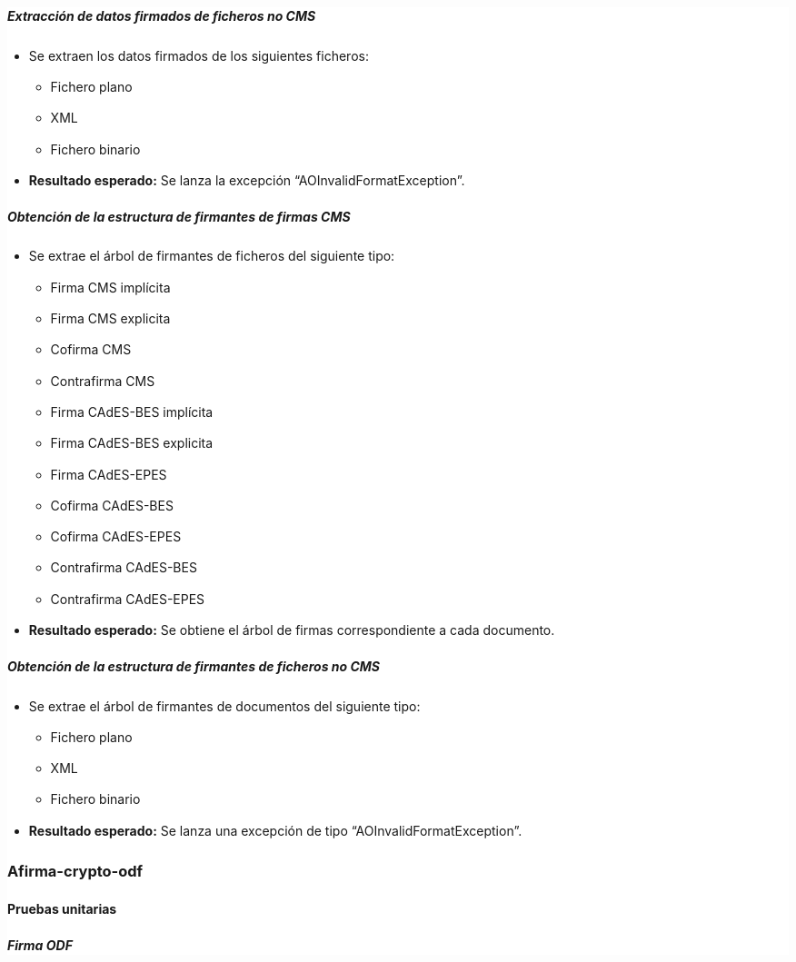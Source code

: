 ##### Extracción de datos firmados de ficheros no CMS

- Se extraen los datos firmados de los siguientes ficheros:

  - Fichero plano

  - XML

  - Fichero binario

- **Resultado esperado:** Se lanza la excepción
  “AOInvalidFormatException”.

##### Obtención de la estructura de firmantes de firmas CMS

- Se extrae el árbol de firmantes de ficheros del siguiente tipo:

  - Firma CMS implícita

  - Firma CMS explicita

  - Cofirma CMS

  - Contrafirma CMS

  - Firma CAdES-BES implícita

  - Firma CAdES-BES explicita

  - Firma CAdES-EPES

  - Cofirma CAdES-BES

  - Cofirma CAdES-EPES

  - Contrafirma CAdES-BES

  - Contrafirma CAdES-EPES

- **Resultado esperado:** Se obtiene el árbol de firmas correspondiente
  a cada documento.

##### Obtención de la estructura de firmantes de ficheros no CMS

- Se extrae el árbol de firmantes de documentos del siguiente tipo:

  - Fichero plano

  - XML

  - Fichero binario

- **Resultado esperado:** Se lanza una excepción de tipo
  “AOInvalidFormatException”.

### Afirma-crypto-odf

#### Pruebas unitarias

##### Firma ODF
